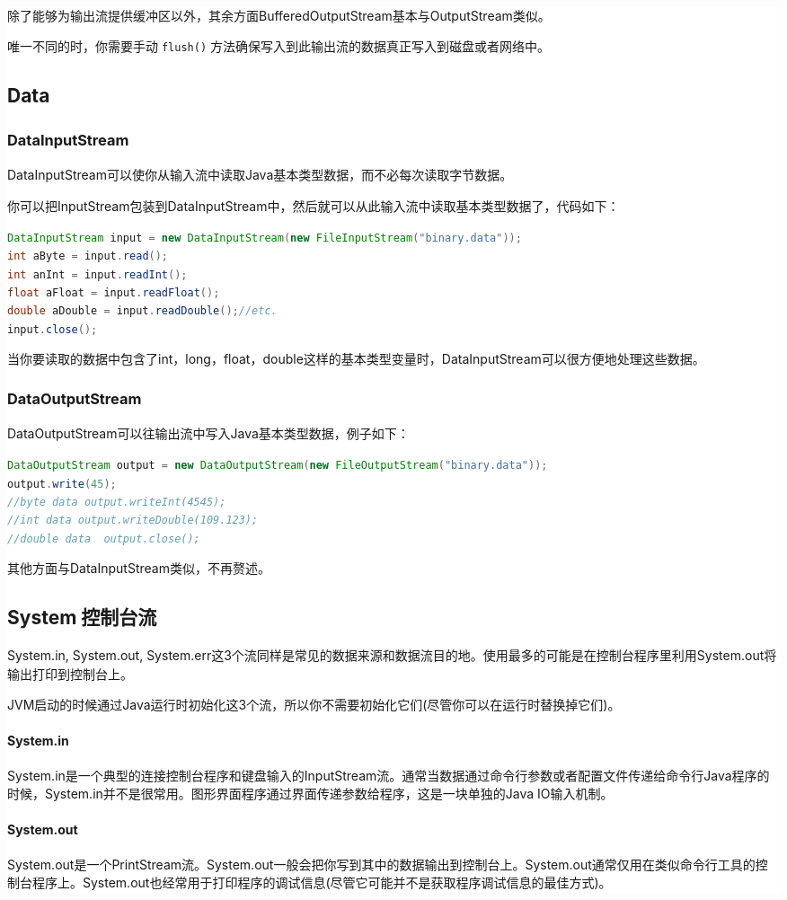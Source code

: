 除了能够为输出流提供缓冲区以外，其余方面BufferedOutputStream基本与OutputStream类似。

唯一不同的时，你需要手动 `flush()` 方法确保写入到此输出流的数据真正写入到磁盘或者网络中。



## Data

### DataInputStream

DataInputStream可以使你从输入流中读取Java基本类型数据，而不必每次读取字节数据。

你可以把InputStream包装到DataInputStream中，然后就可以从此输入流中读取基本类型数据了，代码如下：

```java
DataInputStream input = new DataInputStream(new FileInputStream("binary.data"));
int aByte = input.read();
int anInt = input.readInt();
float aFloat = input.readFloat();
double aDouble = input.readDouble();//etc.
input.close();
```

当你要读取的数据中包含了int，long，float，double这样的基本类型变量时，DataInputStream可以很方便地处理这些数据。



### DataOutputStream

DataOutputStream可以往输出流中写入Java基本类型数据，例子如下：

```java
DataOutputStream output = new DataOutputStream(new FileOutputStream("binary.data"));
output.write(45);
//byte data output.writeInt(4545);
//int data output.writeDouble(109.123);
//double data  output.close();
```

其他方面与DataInputStream类似，不再赘述。



## System 控制台流

System.in, System.out, System.err这3个流同样是常见的数据来源和数据流目的地。使用最多的可能是在控制台程序里利用System.out将输出打印到控制台上。

JVM启动的时候通过Java运行时初始化这3个流，所以你不需要初始化它们(尽管你可以在运行时替换掉它们)。

#### System.in

System.in是一个典型的连接控制台程序和键盘输入的InputStream流。通常当数据通过命令行参数或者配置文件传递给命令行Java程序的时候，System.in并不是很常用。图形界面程序通过界面传递参数给程序，这是一块单独的Java IO输入机制。

#### System.out

System.out是一个PrintStream流。System.out一般会把你写到其中的数据输出到控制台上。System.out通常仅用在类似命令行工具的控制台程序上。System.out也经常用于打印程序的调试信息(尽管它可能并不是获取程序调试信息的最佳方式)。
